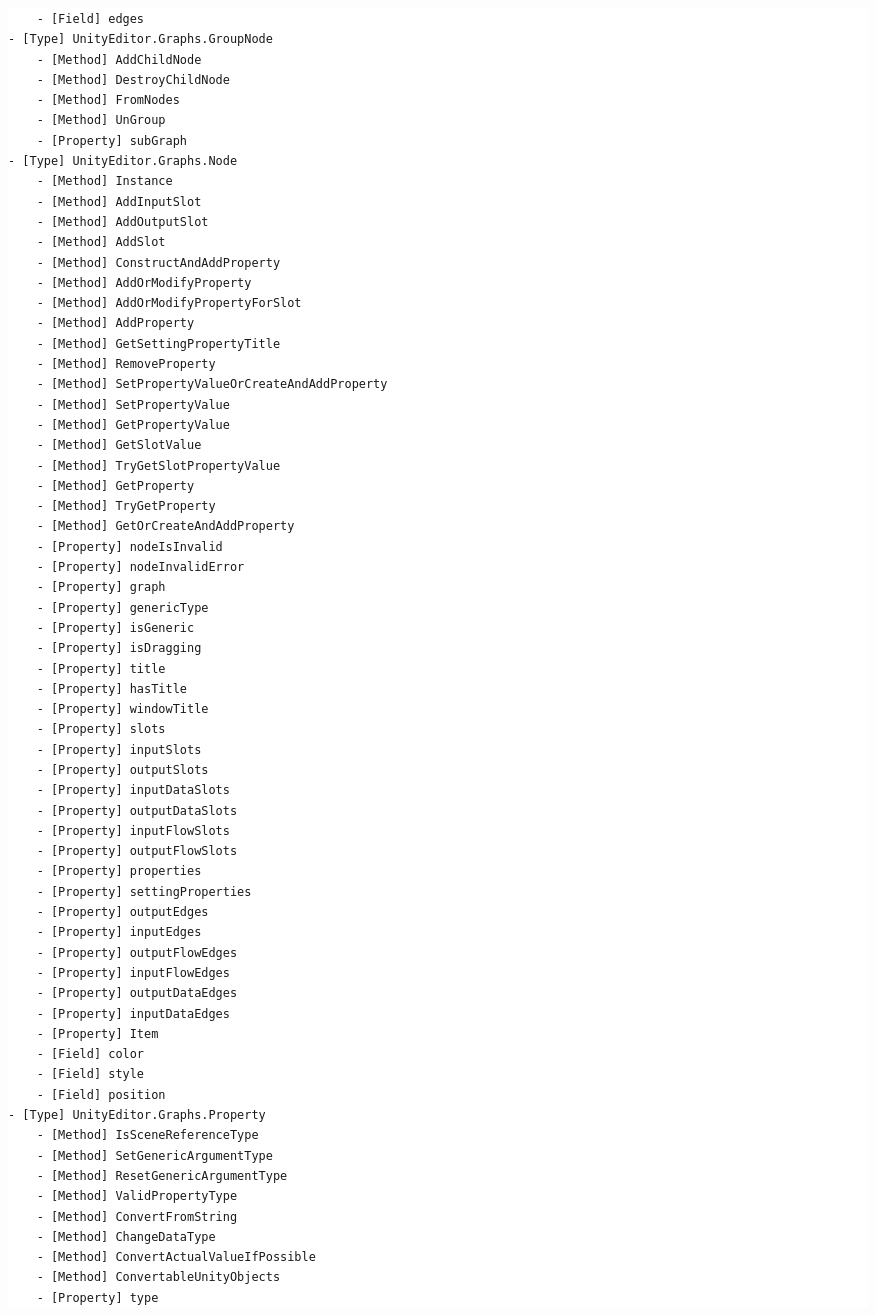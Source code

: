         - [Field] edges
    - [Type] UnityEditor.Graphs.GroupNode
        - [Method] AddChildNode
        - [Method] DestroyChildNode
        - [Method] FromNodes
        - [Method] UnGroup
        - [Property] subGraph
    - [Type] UnityEditor.Graphs.Node
        - [Method] Instance
        - [Method] AddInputSlot
        - [Method] AddOutputSlot
        - [Method] AddSlot
        - [Method] ConstructAndAddProperty
        - [Method] AddOrModifyProperty
        - [Method] AddOrModifyPropertyForSlot
        - [Method] AddProperty
        - [Method] GetSettingPropertyTitle
        - [Method] RemoveProperty
        - [Method] SetPropertyValueOrCreateAndAddProperty
        - [Method] SetPropertyValue
        - [Method] GetPropertyValue
        - [Method] GetSlotValue
        - [Method] TryGetSlotPropertyValue
        - [Method] GetProperty
        - [Method] TryGetProperty
        - [Method] GetOrCreateAndAddProperty
        - [Property] nodeIsInvalid
        - [Property] nodeInvalidError
        - [Property] graph
        - [Property] genericType
        - [Property] isGeneric
        - [Property] isDragging
        - [Property] title
        - [Property] hasTitle
        - [Property] windowTitle
        - [Property] slots
        - [Property] inputSlots
        - [Property] outputSlots
        - [Property] inputDataSlots
        - [Property] outputDataSlots
        - [Property] inputFlowSlots
        - [Property] outputFlowSlots
        - [Property] properties
        - [Property] settingProperties
        - [Property] outputEdges
        - [Property] inputEdges
        - [Property] outputFlowEdges
        - [Property] inputFlowEdges
        - [Property] outputDataEdges
        - [Property] inputDataEdges
        - [Property] Item
        - [Field] color
        - [Field] style
        - [Field] position
    - [Type] UnityEditor.Graphs.Property
        - [Method] IsSceneReferenceType
        - [Method] SetGenericArgumentType
        - [Method] ResetGenericArgumentType
        - [Method] ValidPropertyType
        - [Method] ConvertFromString
        - [Method] ChangeDataType
        - [Method] ConvertActualValueIfPossible
        - [Method] ConvertableUnityObjects
        - [Property] type